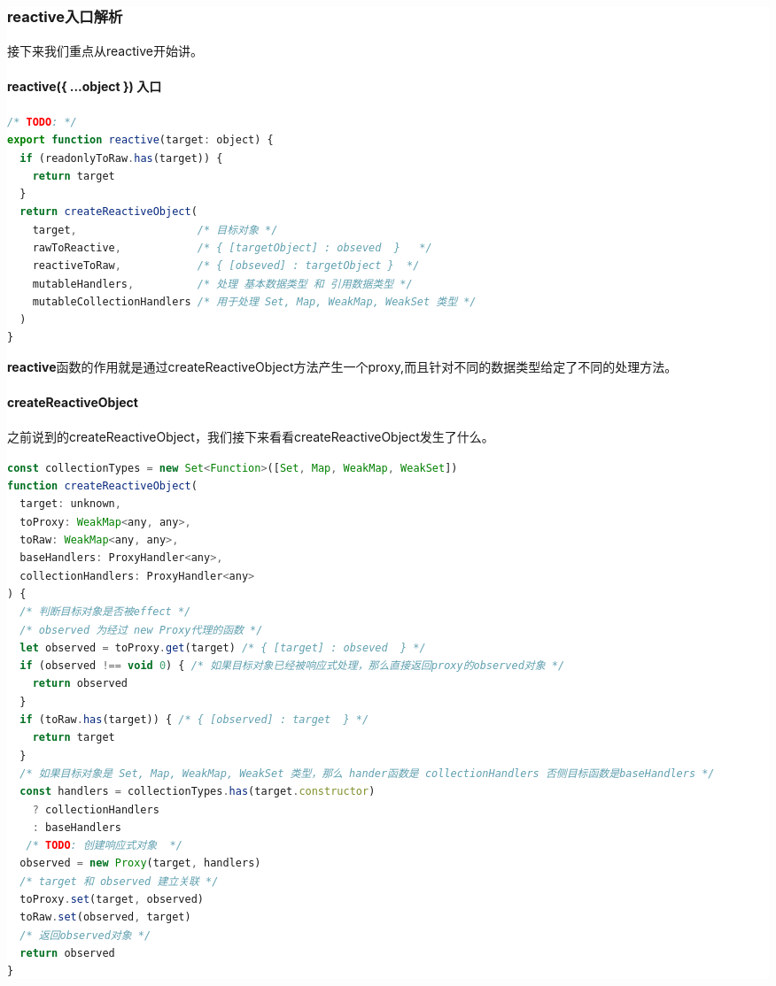 
### reactive入口解析 
接下来我们重点从reactive开始讲。

#### reactive({ ...object }) 入口

````js
/* TODO: */
export function reactive(target: object) {
  if (readonlyToRaw.has(target)) {
    return target
  }
  return createReactiveObject(
    target,                   /* 目标对象 */
    rawToReactive,            /* { [targetObject] : obseved  }   */
    reactiveToRaw,            /* { [obseved] : targetObject }  */
    mutableHandlers,          /* 处理 基本数据类型 和 引用数据类型 */
    mutableCollectionHandlers /* 用于处理 Set, Map, WeakMap, WeakSet 类型 */
  )
}
````
**reactive**函数的作用就是通过createReactiveObject方法产生一个proxy,而且针对不同的数据类型给定了不同的处理方法。


#### createReactiveObject
之前说到的createReactiveObject，我们接下来看看createReactiveObject发生了什么。

````js
const collectionTypes = new Set<Function>([Set, Map, WeakMap, WeakSet])
function createReactiveObject(
  target: unknown,
  toProxy: WeakMap<any, any>,
  toRaw: WeakMap<any, any>,
  baseHandlers: ProxyHandler<any>,
  collectionHandlers: ProxyHandler<any>
) {
  /* 判断目标对象是否被effect */
  /* observed 为经过 new Proxy代理的函数 */
  let observed = toProxy.get(target) /* { [target] : obseved  } */
  if (observed !== void 0) { /* 如果目标对象已经被响应式处理，那么直接返回proxy的observed对象 */
    return observed
  }
  if (toRaw.has(target)) { /* { [observed] : target  } */
    return target
  }
  /* 如果目标对象是 Set, Map, WeakMap, WeakSet 类型，那么 hander函数是 collectionHandlers 否侧目标函数是baseHandlers */
  const handlers = collectionTypes.has(target.constructor)
    ? collectionHandlers
    : baseHandlers
   /* TODO: 创建响应式对象  */
  observed = new Proxy(target, handlers)
  /* target 和 observed 建立关联 */
  toProxy.set(target, observed)
  toRaw.set(observed, target)
  /* 返回observed对象 */
  return observed
}
````
